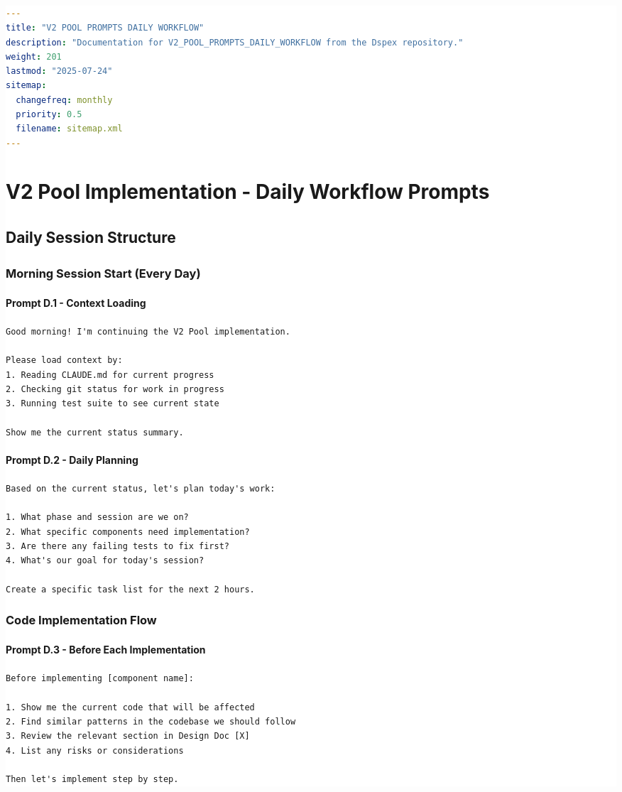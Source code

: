 ```yaml
---
title: "V2 POOL PROMPTS DAILY WORKFLOW"
description: "Documentation for V2_POOL_PROMPTS_DAILY_WORKFLOW from the Dspex repository."
weight: 201
lastmod: "2025-07-24"
sitemap:
  changefreq: monthly
  priority: 0.5
  filename: sitemap.xml
---
```


# V2 Pool Implementation - Daily Workflow Prompts

## Daily Session Structure

### Morning Session Start (Every Day)

#### Prompt D.1 - Context Loading
```
Good morning! I'm continuing the V2 Pool implementation.

Please load context by:
1. Reading CLAUDE.md for current progress
2. Checking git status for work in progress
3. Running test suite to see current state

Show me the current status summary.
```

#### Prompt D.2 - Daily Planning
```
Based on the current status, let's plan today's work:

1. What phase and session are we on?
2. What specific components need implementation?
3. Are there any failing tests to fix first?
4. What's our goal for today's session?

Create a specific task list for the next 2 hours.
```

### Code Implementation Flow

#### Prompt D.3 - Before Each Implementation
```
Before implementing [component name]:

1. Show me the current code that will be affected
2. Find similar patterns in the codebase we should follow
3. Review the relevant section in Design Doc [X]
4. List any risks or considerations

Then let's implement step by step.
```
